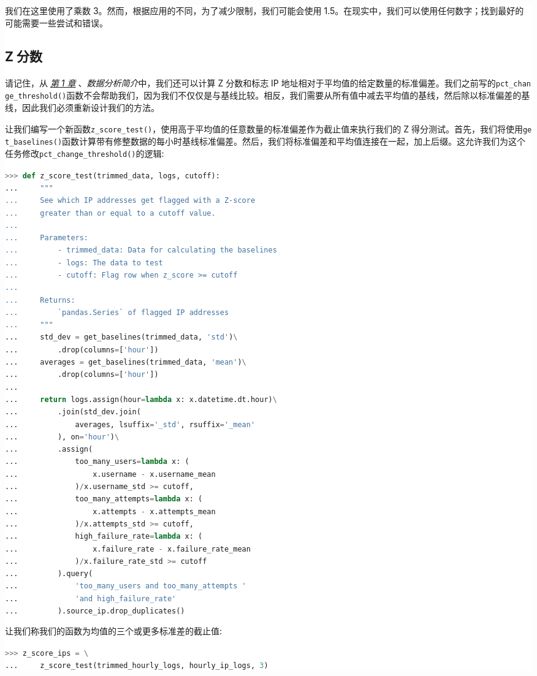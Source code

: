 我们在这里使用了乘数 3。然而，根据应用的不同，为了减少限制，我们可能会使用 1.5。在现实中，我们可以使用任何数字；找到最好的可能需要一些尝试和错误。

## Z 分数

请记住，从 [*第 1 章*](B16834_01_Final_SK_ePub.xhtml#_idTextAnchor015) 、*数据分析简介*中，我们还可以计算 Z 分数和标志 IP 地址相对于平均值的给定数量的标准偏差。我们之前写的`pct_change_threshold()`函数不会帮助我们，因为我们不仅仅是与基线比较。相反，我们需要从所有值中减去平均值的基线，然后除以标准偏差的基线，因此我们必须重新设计我们的方法。

让我们编写一个新函数`z_score_test()`，使用高于平均值的任意数量的标准偏差作为截止值来执行我们的 Z 得分测试。首先，我们将使用`get_baselines()`函数计算带有修整数据的每小时基线标准偏差。然后，我们将标准偏差和平均值连接在一起，加上后缀。这允许我们为这个任务修改`pct_change_threshold()`的逻辑:

```py
>>> def z_score_test(trimmed_data, logs, cutoff):
...     """
...     See which IP addresses get flagged with a Z-score
...     greater than or equal to a cutoff value.
...
...     Parameters: 
...         - trimmed_data: Data for calculating the baselines
...         - logs: The data to test
...         - cutoff: Flag row when z_score >= cutoff
...
...     Returns: 
...         `pandas.Series` of flagged IP addresses
...     """
...     std_dev = get_baselines(trimmed_data, 'std')\
...         .drop(columns=['hour'])
...     averages = get_baselines(trimmed_data, 'mean')\
...         .drop(columns=['hour'])
...
...     return logs.assign(hour=lambda x: x.datetime.dt.hour)\
...         .join(std_dev.join(
...             averages, lsuffix='_std', rsuffix='_mean'
...         ), on='hour')\
...         .assign(
...             too_many_users=lambda x: (
...                 x.username - x.username_mean
...             )/x.username_std >= cutoff,
...             too_many_attempts=lambda x: (
...                 x.attempts - x.attempts_mean
...             )/x.attempts_std >= cutoff,
...             high_failure_rate=lambda x: (
...                 x.failure_rate - x.failure_rate_mean
...             )/x.failure_rate_std >= cutoff
...         ).query(
...             'too_many_users and too_many_attempts '
...             'and high_failure_rate'
...         ).source_ip.drop_duplicates()
```

让我们称我们的函数为均值的三个或更多标准差的截止值:

```py
>>> z_score_ips = \
...     z_score_test(trimmed_hourly_logs, hourly_ip_logs, 3)
```
